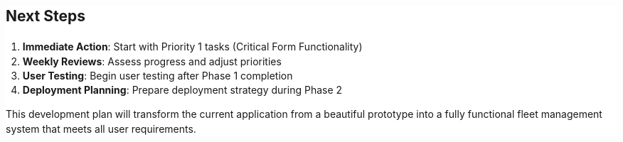 ## Next Steps

1. **Immediate Action**: Start with Priority 1 tasks (Critical Form Functionality)
2. **Weekly Reviews**: Assess progress and adjust priorities
3. **User Testing**: Begin user testing after Phase 1 completion
4. **Deployment Planning**: Prepare deployment strategy during Phase 2

This development plan will transform the current application from a beautiful prototype into a fully functional fleet management system that meets all user requirements. 